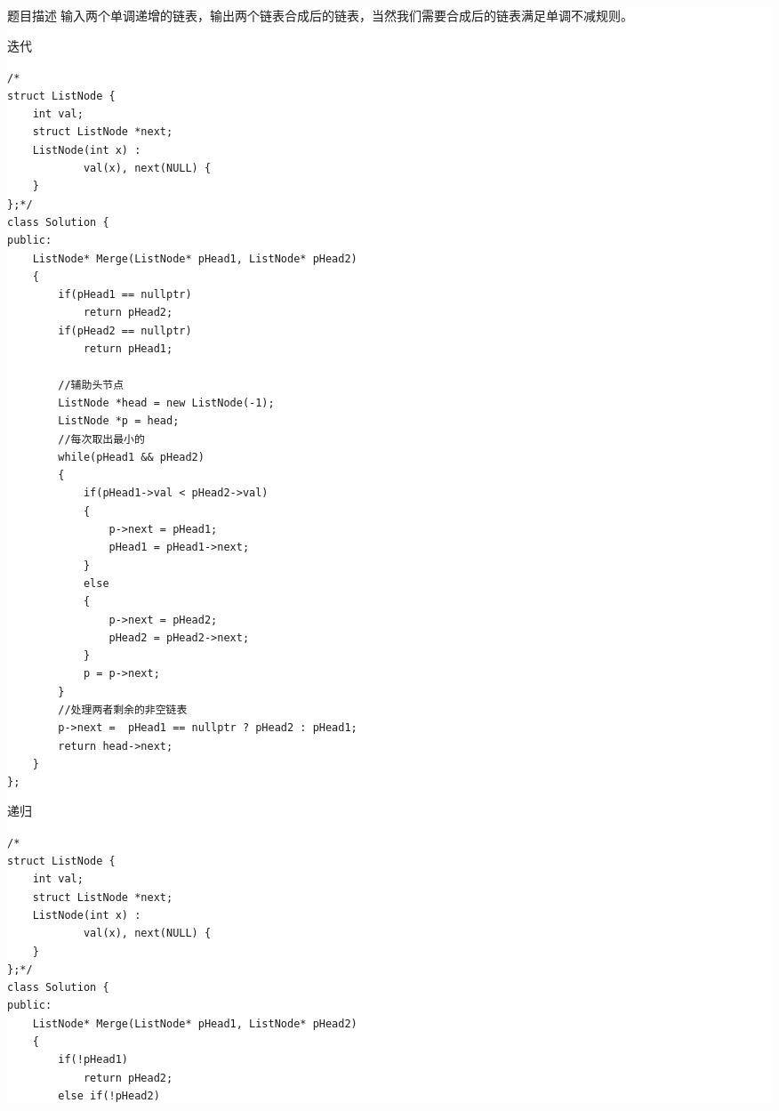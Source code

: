 题目描述
输入两个单调递增的链表，输出两个链表合成后的链表，当然我们需要合成后的链表满足单调不减规则。

迭代

```
/*
struct ListNode {
	int val;
	struct ListNode *next;
	ListNode(int x) :
			val(x), next(NULL) {
	}
};*/
class Solution {
public:
    ListNode* Merge(ListNode* pHead1, ListNode* pHead2)
    {
        if(pHead1 == nullptr)
            return pHead2;
        if(pHead2 == nullptr)
            return pHead1;
        
        //辅助头节点
        ListNode *head = new ListNode(-1);
        ListNode *p = head;
        //每次取出最小的
        while(pHead1 && pHead2)
        {
            if(pHead1->val < pHead2->val)
            {
                p->next = pHead1;
                pHead1 = pHead1->next;
            }
            else
            {
                p->next = pHead2;
                pHead2 = pHead2->next;
            }
            p = p->next;
        }
        //处理两者剩余的非空链表
        p->next =  pHead1 == nullptr ? pHead2 : pHead1;
        return head->next;
    }
};
```

递归

```
/*
struct ListNode {
	int val;
	struct ListNode *next;
	ListNode(int x) :
			val(x), next(NULL) {
	}
};*/
class Solution {
public:
    ListNode* Merge(ListNode* pHead1, ListNode* pHead2)
    {
        if(!pHead1)
            return pHead2;
        else if(!pHead2)
```